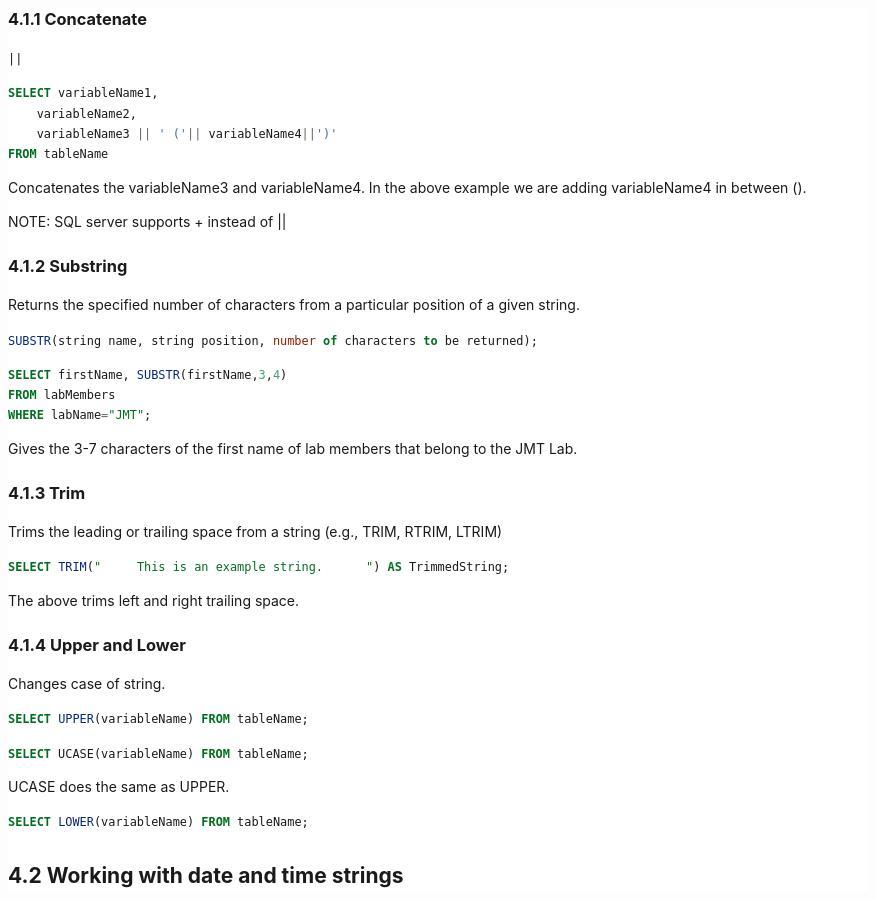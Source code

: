 ### 4.1.1 Concatenate

```||``` 

```SQL
SELECT variableName1, 
    variableName2,
    variableName3 || ' ('|| variableName4||')'
FROM tableName
```
Concatenates the variableName3 and variableName4. In the above example we are adding variableName4 in between ().

NOTE: SQL server supports + instead of ||

### 4.1.2 Substring
Returns the specified number of characters from a particular position of a given string.

```SQL
SUBSTR(string name, string position, number of characters to be returned);
```

```SQL
SELECT firstName, SUBSTR(firstName,3,4)
FROM labMembers
WHERE labName="JMT";
```
Gives the 3-7 characters of the first name of lab members that belong to the JMT Lab.

### 4.1.3 Trim

Trims the leading or trailing space from a string (e.g., TRIM, RTRIM, LTRIM)

```SQL
SELECT TRIM("     This is an example string.      ") AS TrimmedString;
```

The above trims left and right trailing space.

### 4.1.4 Upper and Lower
Changes case of string.

```SQL
SELECT UPPER(variableName) FROM tableName;
```

```SQL
SELECT UCASE(variableName) FROM tableName;
```
UCASE does the same as UPPER.

```SQL
SELECT LOWER(variableName) FROM tableName;
```

## 4.2 Working with date and time strings
